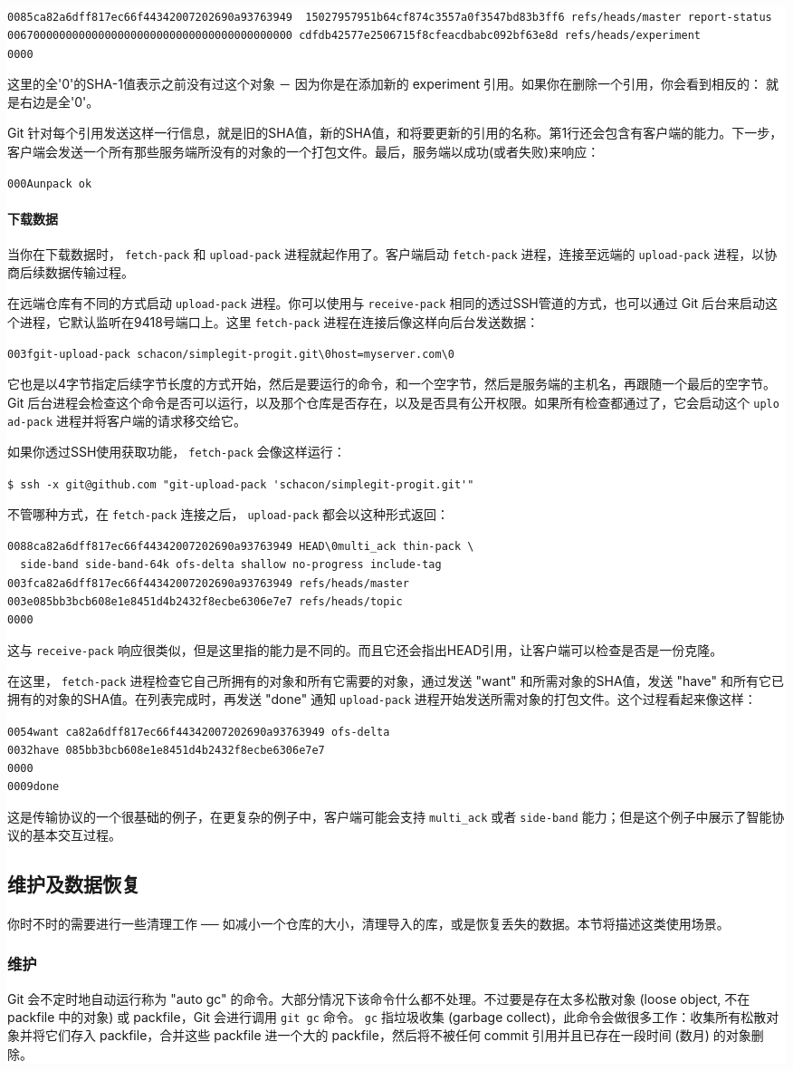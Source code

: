 	0085ca82a6dff817ec66f44342007202690a93763949  15027957951b64cf874c3557a0f3547bd83b3ff6 refs/heads/master report-status
	00670000000000000000000000000000000000000000 cdfdb42577e2506715f8cfeacdbabc092bf63e8d refs/heads/experiment
	0000

这里的全'0'的SHA-1值表示之前没有过这个对象 － 因为你是在添加新的 experiment 引用。如果你在删除一个引用，你会看到相反的： 就是右边是全'0'。

Git 针对每个引用发送这样一行信息，就是旧的SHA值，新的SHA值，和将要更新的引用的名称。第1行还会包含有客户端的能力。下一步，客户端会发送一个所有那些服务端所没有的对象的一个打包文件。最后，服务端以成功(或者失败)来响应：

	000Aunpack ok

#### 下载数据 ####

当你在下载数据时， `fetch-pack` 和 `upload-pack` 进程就起作用了。客户端启动 `fetch-pack` 进程，连接至远端的 `upload-pack` 进程，以协商后续数据传输过程。

在远端仓库有不同的方式启动 `upload-pack` 进程。你可以使用与 `receive-pack` 相同的透过SSH管道的方式，也可以通过 Git 后台来启动这个进程，它默认监听在9418号端口上。这里 `fetch-pack` 进程在连接后像这样向后台发送数据：

	003fgit-upload-pack schacon/simplegit-progit.git\0host=myserver.com\0

它也是以4字节指定后续字节长度的方式开始，然后是要运行的命令，和一个空字节，然后是服务端的主机名，再跟随一个最后的空字节。 Git 后台进程会检查这个命令是否可以运行，以及那个仓库是否存在，以及是否具有公开权限。如果所有检查都通过了，它会启动这个 `upload-pack` 进程并将客户端的请求移交给它。

如果你透过SSH使用获取功能， `fetch-pack` 会像这样运行：

	$ ssh -x git@github.com "git-upload-pack 'schacon/simplegit-progit.git'"

不管哪种方式，在 `fetch-pack` 连接之后， `upload-pack` 都会以这种形式返回：

	0088ca82a6dff817ec66f44342007202690a93763949 HEAD\0multi_ack thin-pack \
	  side-band side-band-64k ofs-delta shallow no-progress include-tag
	003fca82a6dff817ec66f44342007202690a93763949 refs/heads/master
	003e085bb3bcb608e1e8451d4b2432f8ecbe6306e7e7 refs/heads/topic
	0000

这与 `receive-pack` 响应很类似，但是这里指的能力是不同的。而且它还会指出HEAD引用，让客户端可以检查是否是一份克隆。

在这里， `fetch-pack` 进程检查它自己所拥有的对象和所有它需要的对象，通过发送 "want" 和所需对象的SHA值，发送 "have" 和所有它已拥有的对象的SHA值。在列表完成时，再发送 "done" 通知 `upload-pack` 进程开始发送所需对象的打包文件。这个过程看起来像这样：

	0054want ca82a6dff817ec66f44342007202690a93763949 ofs-delta
	0032have 085bb3bcb608e1e8451d4b2432f8ecbe6306e7e7
	0000
	0009done

这是传输协议的一个很基础的例子，在更复杂的例子中，客户端可能会支持 `multi_ack` 或者 `side-band` 能力；但是这个例子中展示了智能协议的基本交互过程。

## 维护及数据恢复 ##

你时不时的需要进行一些清理工作 ── 如减小一个仓库的大小，清理导入的库，或是恢复丢失的数据。本节将描述这类使用场景。

### 维护 ###

Git 会不定时地自动运行称为 "auto gc" 的命令。大部分情况下该命令什么都不处理。不过要是存在太多松散对象 (loose object, 不在 packfile 中的对象) 或 packfile，Git 会进行调用 `git gc` 命令。 `gc` 指垃圾收集 (garbage collect)，此命令会做很多工作：收集所有松散对象并将它们存入 packfile，合并这些 packfile 进一个大的 packfile，然后将不被任何 commit 引用并且已存在一段时间 (数月) 的对象删除。
